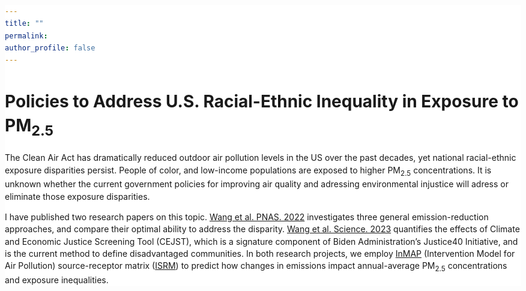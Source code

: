 ```yaml
---
title: ""
permalink: 
author_profile: false
---
```




Policies to Address U.S. Racial-Ethnic Inequality in Exposure to PM<sub>2.5</sub>
=====

The Clean Air Act has dramatically reduced outdoor air pollution levels in the US over the past decades, yet national racial-ethnic exposure disparities persist. People of color, and low-income populations are exposed to higher PM<sub>2.5</sub> concentrations. It is unknown whether the current government policies for improving air quality and adressing environmental injustice will adress or eliminate those exposure disparities.


I have published two research papers on this topic. [Wang et al. PNAS. 2022](https://www.pnas.org/doi/10.1073/pnas.2205548119) investigates three general emission-reduction approaches, and compare their optimal ability to address the disparity. [Wang et al. Science. 2023](https://www.science.org/doi/10.1126/science.adg9931) quantifies the effects of  Climate and Economic Justice Screening Tool (CEJST), which is a signature component of Biden Administration’s Justice40 Initiative, and is the current method to define disadvantaged communities. In both research projects, we employ [InMAP](http://spatialmodel.com/inmap/) (Intervention Model for Air Pollution) source-receptor matrix ([ISRM](https://zenodo.org/record/2589760#.Y2g76ezMJK8)) to predict how changes in emissions impact annual-average PM<sub>2.5</sub> concentrations and exposure inequalities.

<figure>
<p align="center">